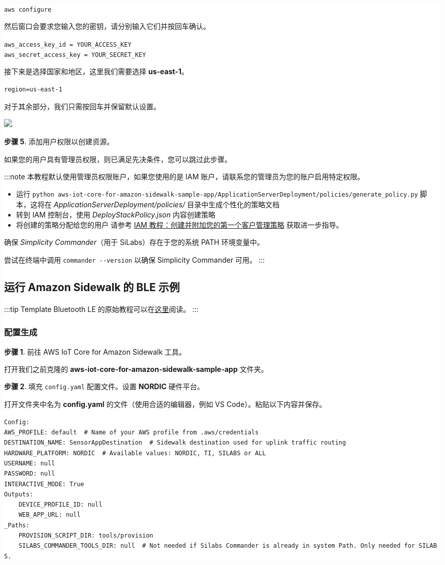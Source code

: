 ```
aws configure
```

然后窗口会要求您输入您的密钥，请分别输入它们并按回车确认。

```
aws_access_key_id = YOUR_ACCESS_KEY
aws_secret_access_key = YOUR_SECRET_KEY
```

接下来是选择国家和地区，这里我们需要选择 **us-east-1**。

```
region=us-east-1
```

对于其余部分，我们只需按回车并保留默认设置。

<div style={{textAlign:'center'}}><img src="https://files.seeedstudio.com/wiki/XIAO-BLE-sidewalk/35.png" style={{width:800, height:'auto'}}/></div>

**步骤 5**. 添加用户权限以创建资源。

如果您的用户具有管理员权限，则已满足先决条件，您可以跳过此步骤。

:::note
本教程默认使用管理员权限账户，如果您使用的是 IAM 账户，请联系您的管理员为您的账户启用特定权限。

- 运行 `python aws-iot-core-for-amazon-sidewalk-sample-app/ApplicationServerDeployment/policies/generate_policy.py` 脚本，这将在 *ApplicationServerDeployment/policies/* 目录中生成个性化的策略文档
- 转到 IAM 控制台，使用 *DeployStackPolicy.json* 内容创建策略
- 将创建的策略分配给您的用户
请参考 [IAM 教程：创建并附加您的第一个客户管理策略](https://docs.aws.amazon.com/IAM/latest/UserGuide/tutorial_managed-policies.html) 获取进一步指导。

确保 *Simplicity Commander*（用于 SiLabs）存在于您的系统 PATH 环境变量中。

尝试在终端中调用 `commander --version` 以确保 Simplicity Commander 可用。
:::

## 运行 Amazon Sidewalk 的 BLE 示例

:::tip
Template Bluetooth LE 的原始教程可以在[这里](https://nrfconnect.github.io/sdk-sidewalk/testing_samples/sidewalk_application_samples/template_ble.html#template-ble)阅读。
:::

### 配置生成

**步骤 1**. 前往 AWS IoT Core for Amazon Sidewalk 工具。

打开我们之前克隆的 **aws-iot-core-for-amazon-sidewalk-sample-app** 文件夹。

**步骤 2**. 填充 `config.yaml` 配置文件。设置 **NORDIC** 硬件平台。

打开文件夹中名为 **config.yaml** 的文件（使用合适的编辑器，例如 VS Code）。粘贴以下内容并保存。

```
Config:
AWS_PROFILE: default  # Name of your AWS profile from .aws/credentials
DESTINATION_NAME: SensorAppDestination  # Sidewalk destination used for uplink traffic routing
HARDWARE_PLATFORM: NORDIC  # Available values: NORDIC, TI, SILABS or ALL
USERNAME: null
PASSWORD: null
INTERACTIVE_MODE: True
Outputs:
    DEVICE_PROFILE_ID: null
    WEB_APP_URL: null
_Paths:
    PROVISION_SCRIPT_DIR: tools/provision
    SILABS_COMMANDER_TOOLS_DIR: null  # Not needed if Silabs Commander is already in system Path. Only needed for SILABS.
```